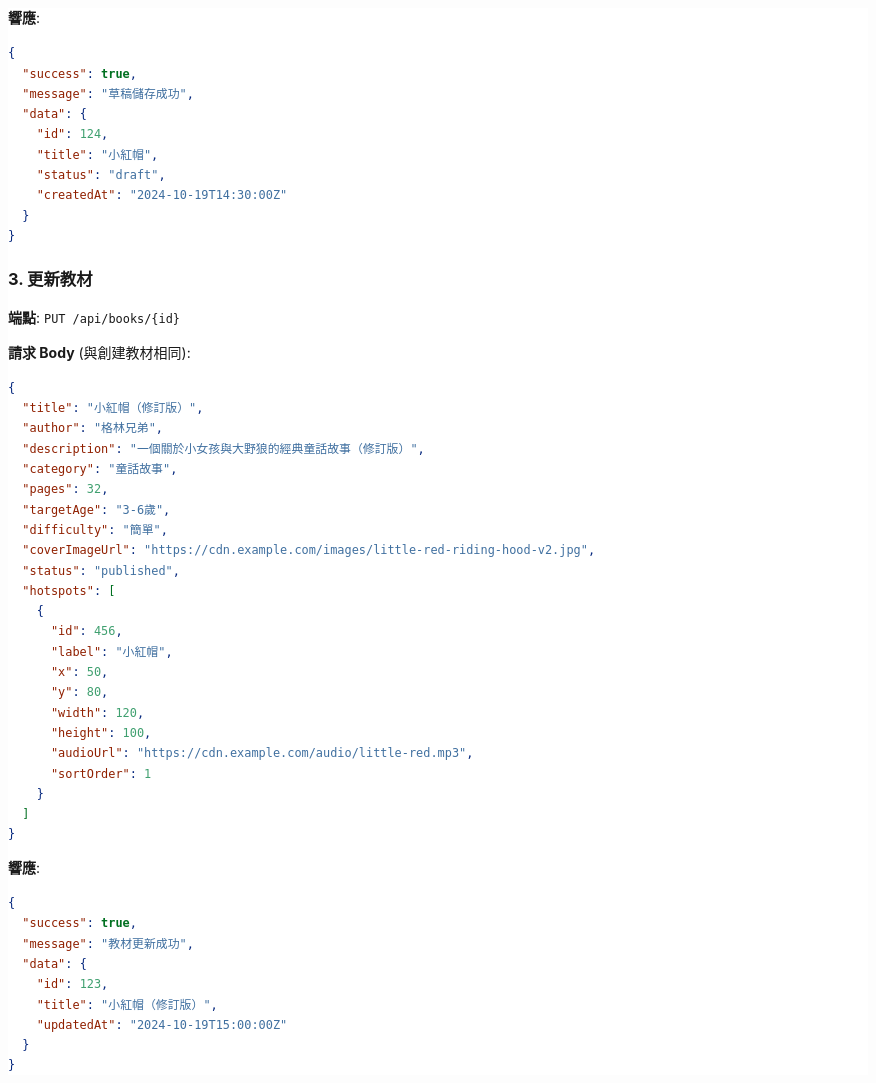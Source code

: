 **響應**:

```json
{
  "success": true,
  "message": "草稿儲存成功",
  "data": {
    "id": 124,
    "title": "小紅帽",
    "status": "draft",
    "createdAt": "2024-10-19T14:30:00Z"
  }
}
```

### 3. 更新教材

**端點**: `PUT /api/books/{id}`

**請求 Body** (與創建教材相同):

```json
{
  "title": "小紅帽（修訂版）",
  "author": "格林兄弟",
  "description": "一個關於小女孩與大野狼的經典童話故事（修訂版）",
  "category": "童話故事",
  "pages": 32,
  "targetAge": "3-6歲",
  "difficulty": "簡單",
  "coverImageUrl": "https://cdn.example.com/images/little-red-riding-hood-v2.jpg",
  "status": "published",
  "hotspots": [
    {
      "id": 456,
      "label": "小紅帽",
      "x": 50,
      "y": 80,
      "width": 120,
      "height": 100,
      "audioUrl": "https://cdn.example.com/audio/little-red.mp3",
      "sortOrder": 1
    }
  ]
}
```

**響應**:

```json
{
  "success": true,
  "message": "教材更新成功",
  "data": {
    "id": 123,
    "title": "小紅帽（修訂版）",
    "updatedAt": "2024-10-19T15:00:00Z"
  }
}
```
